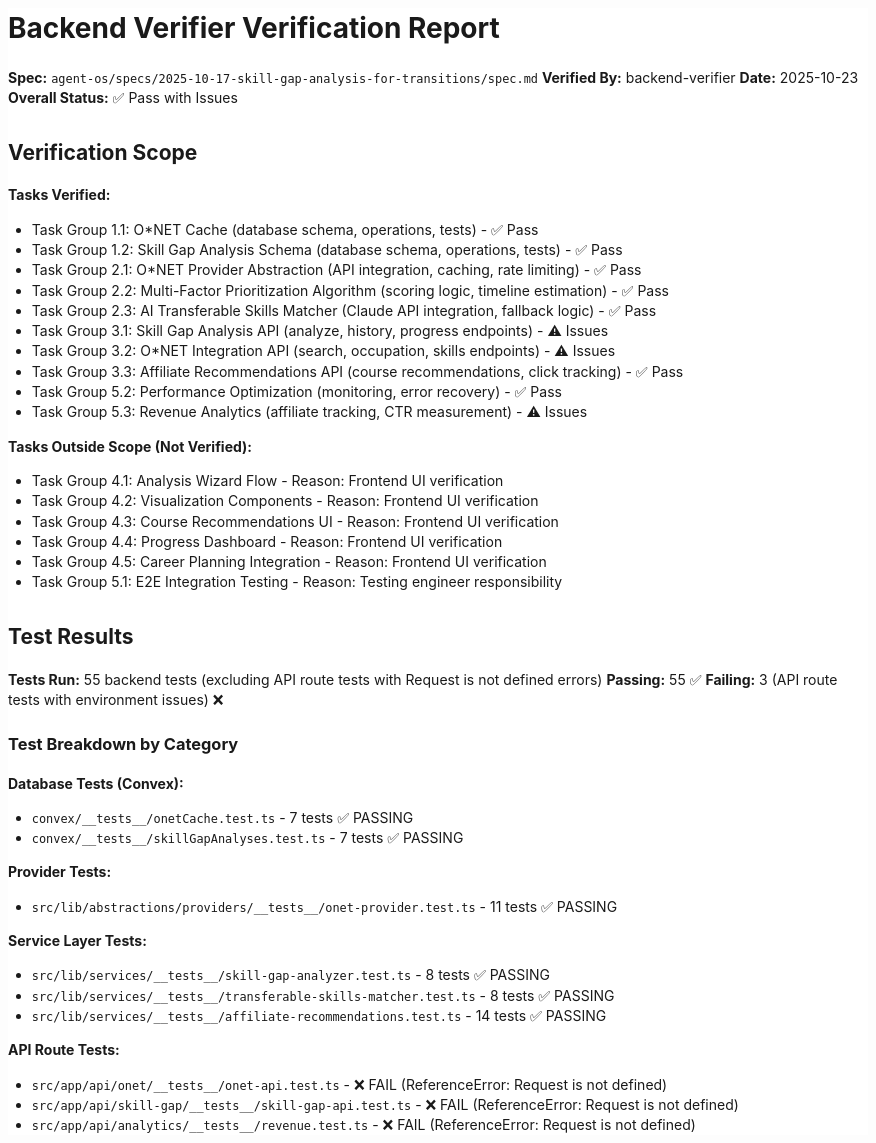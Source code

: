 # Backend Verifier Verification Report

**Spec:** `agent-os/specs/2025-10-17-skill-gap-analysis-for-transitions/spec.md`
**Verified By:** backend-verifier
**Date:** 2025-10-23
**Overall Status:** ✅ Pass with Issues

## Verification Scope

**Tasks Verified:**
- Task Group 1.1: O*NET Cache (database schema, operations, tests) - ✅ Pass
- Task Group 1.2: Skill Gap Analysis Schema (database schema, operations, tests) - ✅ Pass
- Task Group 2.1: O*NET Provider Abstraction (API integration, caching, rate limiting) - ✅ Pass
- Task Group 2.2: Multi-Factor Prioritization Algorithm (scoring logic, timeline estimation) - ✅ Pass
- Task Group 2.3: AI Transferable Skills Matcher (Claude API integration, fallback logic) - ✅ Pass
- Task Group 3.1: Skill Gap Analysis API (analyze, history, progress endpoints) - ⚠️ Issues
- Task Group 3.2: O*NET Integration API (search, occupation, skills endpoints) - ⚠️ Issues
- Task Group 3.3: Affiliate Recommendations API (course recommendations, click tracking) - ✅ Pass
- Task Group 5.2: Performance Optimization (monitoring, error recovery) - ✅ Pass
- Task Group 5.3: Revenue Analytics (affiliate tracking, CTR measurement) - ⚠️ Issues

**Tasks Outside Scope (Not Verified):**
- Task Group 4.1: Analysis Wizard Flow - Reason: Frontend UI verification
- Task Group 4.2: Visualization Components - Reason: Frontend UI verification
- Task Group 4.3: Course Recommendations UI - Reason: Frontend UI verification
- Task Group 4.4: Progress Dashboard - Reason: Frontend UI verification
- Task Group 4.5: Career Planning Integration - Reason: Frontend UI verification
- Task Group 5.1: E2E Integration Testing - Reason: Testing engineer responsibility

## Test Results

**Tests Run:** 55 backend tests (excluding API route tests with Request is not defined errors)
**Passing:** 55 ✅
**Failing:** 3 (API route tests with environment issues) ❌

### Test Breakdown by Category

**Database Tests (Convex):**
- `convex/__tests__/onetCache.test.ts` - 7 tests ✅ PASSING
- `convex/__tests__/skillGapAnalyses.test.ts` - 7 tests ✅ PASSING

**Provider Tests:**
- `src/lib/abstractions/providers/__tests__/onet-provider.test.ts` - 11 tests ✅ PASSING

**Service Layer Tests:**
- `src/lib/services/__tests__/skill-gap-analyzer.test.ts` - 8 tests ✅ PASSING
- `src/lib/services/__tests__/transferable-skills-matcher.test.ts` - 8 tests ✅ PASSING
- `src/lib/services/__tests__/affiliate-recommendations.test.ts` - 14 tests ✅ PASSING

**API Route Tests:**
- `src/app/api/onet/__tests__/onet-api.test.ts` - ❌ FAIL (ReferenceError: Request is not defined)
- `src/app/api/skill-gap/__tests__/skill-gap-api.test.ts` - ❌ FAIL (ReferenceError: Request is not defined)
- `src/app/api/analytics/__tests__/revenue.test.ts` - ❌ FAIL (ReferenceError: Request is not defined)
